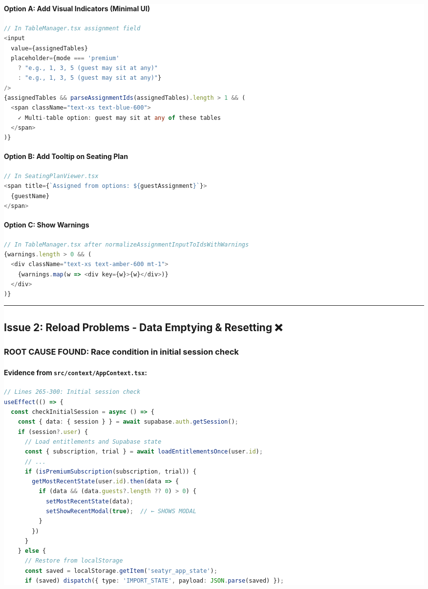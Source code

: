 #### Option A: Add Visual Indicators (Minimal UI)
```typescript
// In TableManager.tsx assignment field
<input 
  value={assignedTables}
  placeholder={mode === 'premium' 
    ? "e.g., 1, 3, 5 (guest may sit at any)" 
    : "e.g., 1, 3, 5 (guest may sit at any)"}
/>
{assignedTables && parseAssignmentIds(assignedTables).length > 1 && (
  <span className="text-xs text-blue-600">
    ✓ Multi-table option: guest may sit at any of these tables
  </span>
)}
```

#### Option B: Add Tooltip on Seating Plan
```typescript
// In SeatingPlanViewer.tsx
<span title={`Assigned from options: ${guestAssignment}`}>
  {guestName}
</span>
```

#### Option C: Show Warnings
```typescript
// In TableManager.tsx after normalizeAssignmentInputToIdsWithWarnings
{warnings.length > 0 && (
  <div className="text-xs text-amber-600 mt-1">
    {warnings.map(w => <div key={w}>{w}</div>)}
  </div>
)}
```

---

## Issue 2: Reload Problems - Data Emptying & Resetting ❌

### **ROOT CAUSE FOUND:** Race condition in initial session check

#### Evidence from `src/context/AppContext.tsx`:

```typescript
// Lines 265-300: Initial session check
useEffect(() => {
  const checkInitialSession = async () => {
    const { data: { session } } = await supabase.auth.getSession();
    if (session?.user) {
      // Load entitlements and Supabase state
      const { subscription, trial } = await loadEntitlementsOnce(user.id);
      // ...
      if (isPremiumSubscription(subscription, trial)) {
        getMostRecentState(user.id).then(data => {
          if (data && (data.guests?.length ?? 0) > 0) {
            setMostRecentState(data);
            setShowRecentModal(true);  // ← SHOWS MODAL
          }
        })
      }
    } else {
      // Restore from localStorage
      const saved = localStorage.getItem('seatyr_app_state');
      if (saved) dispatch({ type: 'IMPORT_STATE', payload: JSON.parse(saved) });
```